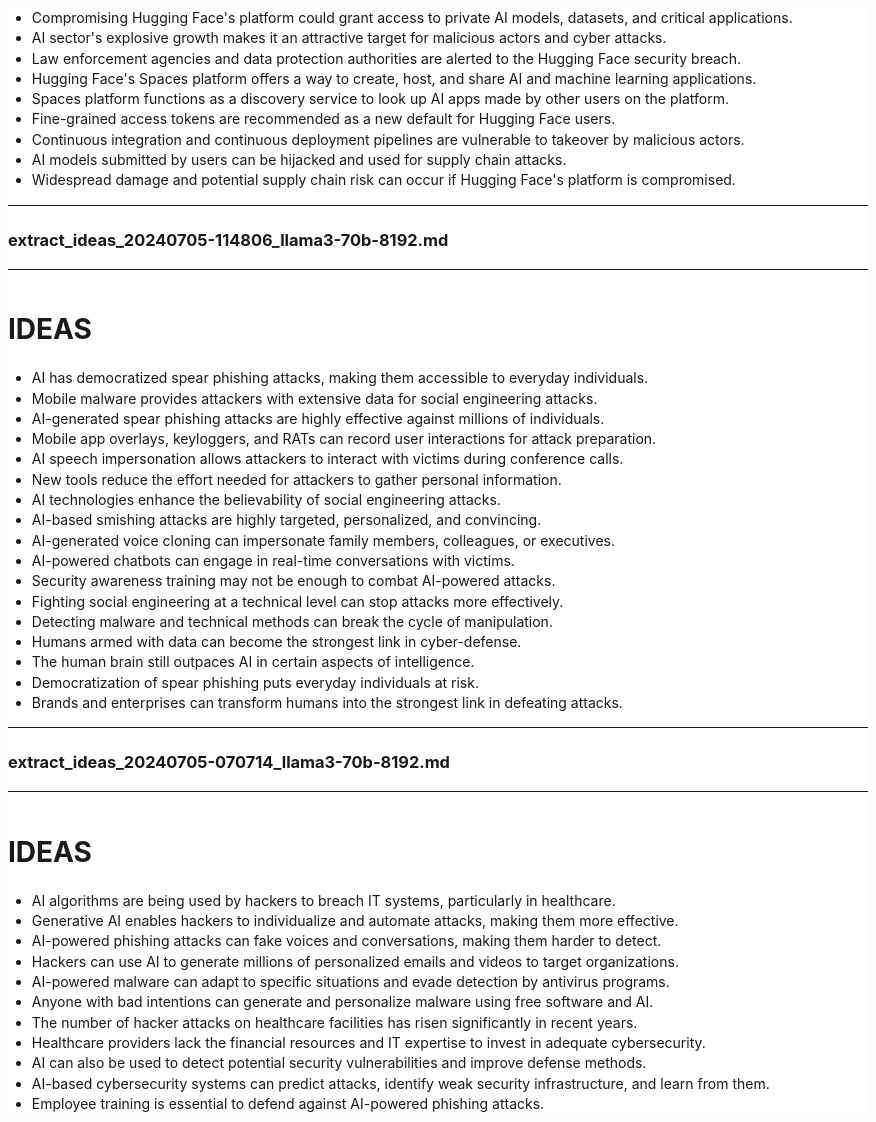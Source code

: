 * Compromising Hugging Face's platform could grant access to private AI models, datasets, and critical applications.
* AI sector's explosive growth makes it an attractive target for malicious actors and cyber attacks.
* Law enforcement agencies and data protection authorities are alerted to the Hugging Face security breach.
* Hugging Face's Spaces platform offers a way to create, host, and share AI and machine learning applications.
* Spaces platform functions as a discovery service to look up AI apps made by other users on the platform.
* Fine-grained access tokens are recommended as a new default for Hugging Face users.
* Continuous integration and continuous deployment pipelines are vulnerable to takeover by malicious actors.
* AI models submitted by users can be hijacked and used for supply chain attacks.
* Widespread damage and potential supply chain risk can occur if Hugging Face's platform is compromised.

---

### extract_ideas_20240705-114806_llama3-70b-8192.md
---
# IDEAS
* AI has democratized spear phishing attacks, making them accessible to everyday individuals.
* Mobile malware provides attackers with extensive data for social engineering attacks.
* AI-generated spear phishing attacks are highly effective against millions of individuals.
* Mobile app overlays, keyloggers, and RATs can record user interactions for attack preparation.
* AI speech impersonation allows attackers to interact with victims during conference calls.
* New tools reduce the effort needed for attackers to gather personal information.
* AI technologies enhance the believability of social engineering attacks.
* AI-based smishing attacks are highly targeted, personalized, and convincing.
* AI-generated voice cloning can impersonate family members, colleagues, or executives.
* AI-powered chatbots can engage in real-time conversations with victims.
* Security awareness training may not be enough to combat AI-powered attacks.
* Fighting social engineering at a technical level can stop attacks more effectively.
* Detecting malware and technical methods can break the cycle of manipulation.
* Humans armed with data can become the strongest link in cyber-defense.
* The human brain still outpaces AI in certain aspects of intelligence.
* Democratization of spear phishing puts everyday individuals at risk.
* Brands and enterprises can transform humans into the strongest link in defeating attacks.

---

### extract_ideas_20240705-070714_llama3-70b-8192.md
---
# IDEAS
* AI algorithms are being used by hackers to breach IT systems, particularly in healthcare.
* Generative AI enables hackers to individualize and automate attacks, making them more effective.
* AI-powered phishing attacks can fake voices and conversations, making them harder to detect.
* Hackers can use AI to generate millions of personalized emails and videos to target organizations.
* AI-powered malware can adapt to specific situations and evade detection by antivirus programs.
* Anyone with bad intentions can generate and personalize malware using free software and AI.
* The number of hacker attacks on healthcare facilities has risen significantly in recent years.
* Healthcare providers lack the financial resources and IT expertise to invest in adequate cybersecurity.
* AI can also be used to detect potential security vulnerabilities and improve defense methods.
* AI-based cybersecurity systems can predict attacks, identify weak security infrastructure, and learn from them.
* Employee training is essential to defend against AI-powered phishing attacks.